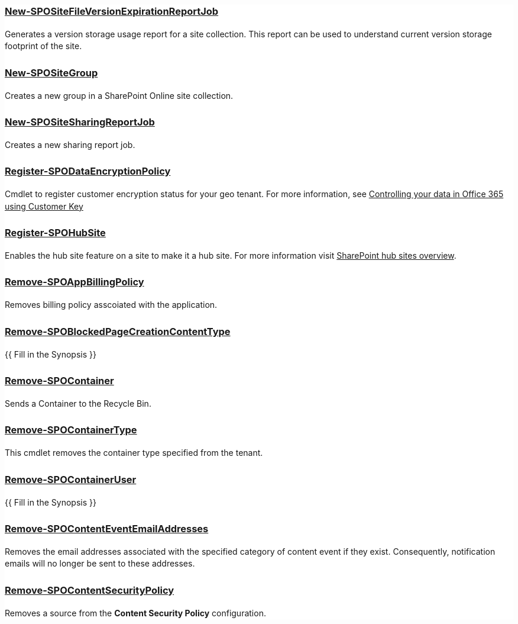 ### [New-SPOSiteFileVersionExpirationReportJob](New-SPOSiteFileVersionExpirationReportJob.md)
Generates a version storage usage report for a site collection. This report can be used to understand current version storage footprint of the site.

### [New-SPOSiteGroup](New-SPOSiteGroup.md)
Creates a new group in a SharePoint Online site collection.

### [New-SPOSiteSharingReportJob](New-SPOSiteSharingReportJob.md)
Creates a new sharing report job.

### [Register-SPODataEncryptionPolicy](Register-SPODataEncryptionPolicy.md)
Cmdlet to register customer encryption status for your geo tenant. For more information, see [Controlling your data in Office 365 using Customer Key](/microsoft-365/compliance/controlling-your-data-using-customer-key)

### [Register-SPOHubSite](Register-SPOHubSite.md)
Enables the hub site feature on a site to make it a hub site. For more information visit [SharePoint hub sites overview](/sharepoint/dev/features/hub-site/hub-site-overview).

### [Remove-SPOAppBillingPolicy](Remove-SPOAppBillingPolicy.md)
Removes billing policy asscoiated with the application.

### [Remove-SPOBlockedPageCreationContentType](Remove-SPOBlockedPageCreationContentType.md)
{{ Fill in the Synopsis }}

### [Remove-SPOContainer](Remove-SPOContainer.md)
Sends a Container to the Recycle Bin.

### [Remove-SPOContainerType](Remove-SPOContainerType.md)
This cmdlet removes the container type specified from the tenant.

### [Remove-SPOContainerUser](Remove-SPOContainerUser.md)
{{ Fill in the Synopsis }}

### [Remove-SPOContentEventEmailAddresses](Remove-SPOContentEventEmailAddresses.md)
Removes the email addresses associated with the specified category of content event if they exist. Consequently, notification emails will no longer be sent to these addresses.

### [Remove-SPOContentSecurityPolicy](Remove-SPOContentSecurityPolicy.md)
Removes a source from the **Content Security Policy** configuration.
